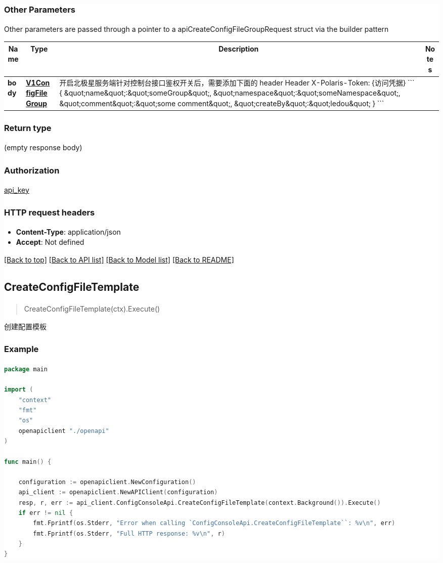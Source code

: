 

### Other Parameters

Other parameters are passed through a pointer to a apiCreateConfigFileGroupRequest struct via the builder pattern


Name | Type | Description  | Notes
------------- | ------------- | ------------- | -------------
 **body** | [**V1ConfigFileGroup**](V1ConfigFileGroup.md) | 开启北极星服务端针对控制台接口鉴权开关后，需要添加下面的 header Header X-Polaris-Token: {访问凭据}  &#x60;&#x60;&#x60; {     \&quot;name\&quot;:\&quot;someGroup\&quot;,     \&quot;namespace\&quot;:\&quot;someNamespace\&quot;,     \&quot;comment\&quot;:\&quot;some comment\&quot;,     \&quot;createBy\&quot;:\&quot;ledou\&quot; } &#x60;&#x60;&#x60; | 

### Return type

 (empty response body)

### Authorization

[api_key](../README.md#api_key)

### HTTP request headers

- **Content-Type**: application/json
- **Accept**: Not defined

[[Back to top]](#) [[Back to API list]](../README.md#documentation-for-api-endpoints)
[[Back to Model list]](../README.md#documentation-for-models)
[[Back to README]](../README.md)


## CreateConfigFileTemplate

> CreateConfigFileTemplate(ctx).Execute()

创建配置模板

### Example

```go
package main

import (
    "context"
    "fmt"
    "os"
    openapiclient "./openapi"
)

func main() {

    configuration := openapiclient.NewConfiguration()
    api_client := openapiclient.NewAPIClient(configuration)
    resp, r, err := api_client.ConfigConsoleApi.CreateConfigFileTemplate(context.Background()).Execute()
    if err != nil {
        fmt.Fprintf(os.Stderr, "Error when calling `ConfigConsoleApi.CreateConfigFileTemplate``: %v\n", err)
        fmt.Fprintf(os.Stderr, "Full HTTP response: %v\n", r)
    }
}
```
